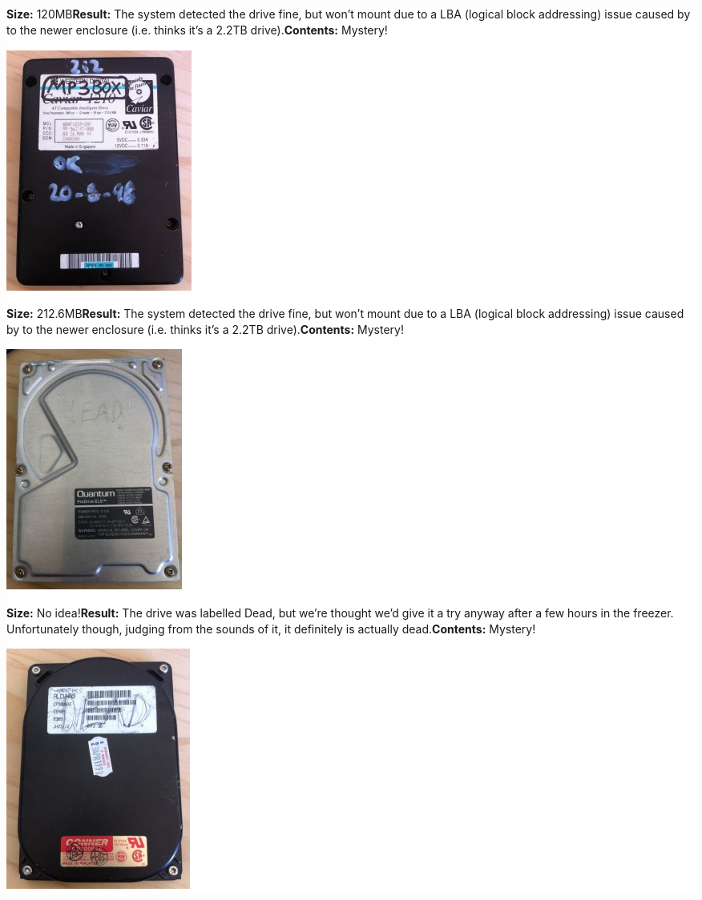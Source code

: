 **Size:** 120MB**Result:** The system detected the drive fine, but won’t mount due to a LBA (logical block addressing) issue caused by to the newer enclosure (i.e. thinks it’s a 2.2TB drive).**Contents:** Mystery!

![drive18](/static/blog/12-drive18-231x300.jpg)

**Size:** 212.6MB**Result:** The system detected the drive fine, but won’t mount due to a LBA (logical block addressing) issue caused by to the newer enclosure (i.e. thinks it’s a 2.2TB drive).**Contents:** Mystery!

![drive19](/static/blog/12-drive19-219x300.jpg)

**Size:** No idea!**Result:** The drive was labelled Dead, but we’re thought we’d give it a try anyway after a few hours in the freezer. Unfortunately though, judging from the sounds of it, it definitely is actually dead.**Contents:** Mystery!

![drive20](/static/blog/12-drive20-229x300.jpg)
